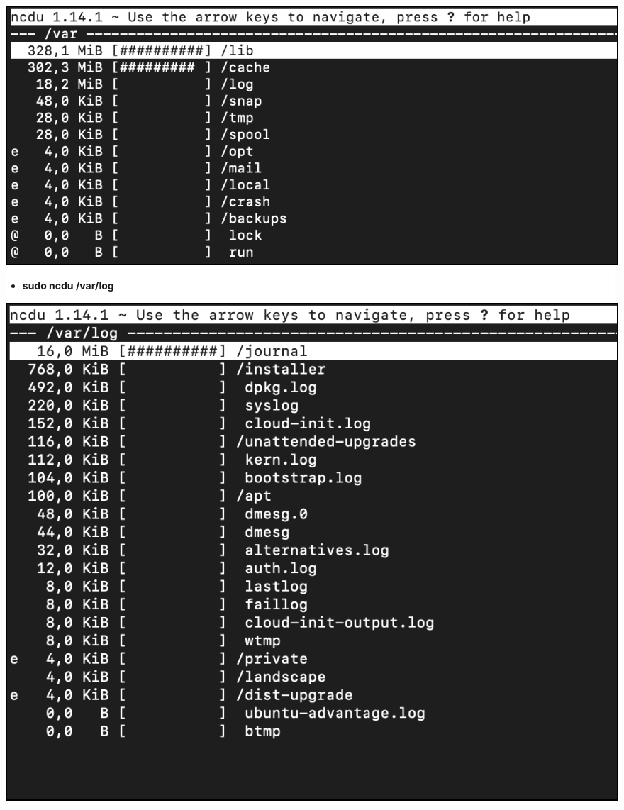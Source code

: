 <img src="img/task_13_1.png" alt="task_1" style="border: 2px solid black;"/>

* **sudo ncdu /var/log** 

<img src="img/task_13_2.png" alt="task_1" style="border: 2px solid black;"/>

